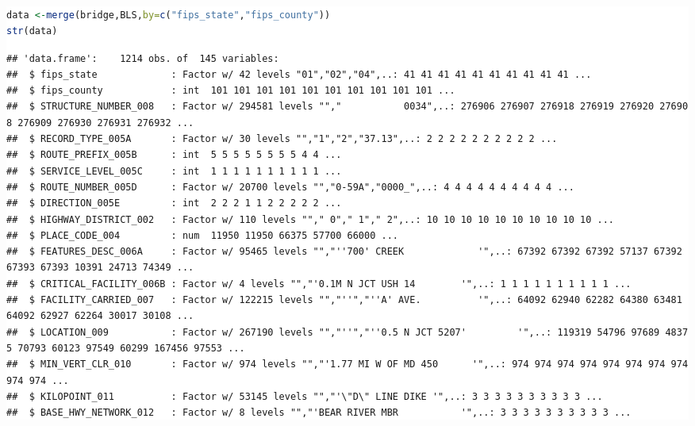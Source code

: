 ``` r
data <-merge(bridge,BLS,by=c("fips_state","fips_county"))
str(data)
```

    ## 'data.frame':    1214 obs. of  145 variables:
    ##  $ fips_state             : Factor w/ 42 levels "01","02","04",..: 41 41 41 41 41 41 41 41 41 41 ...
    ##  $ fips_county            : int  101 101 101 101 101 101 101 101 101 101 ...
    ##  $ STRUCTURE_NUMBER_008   : Factor w/ 294581 levels "","           0034",..: 276906 276907 276918 276919 276920 276908 276909 276930 276931 276932 ...
    ##  $ RECORD_TYPE_005A       : Factor w/ 30 levels "","1","2","37.13",..: 2 2 2 2 2 2 2 2 2 2 ...
    ##  $ ROUTE_PREFIX_005B      : int  5 5 5 5 5 5 5 5 4 4 ...
    ##  $ SERVICE_LEVEL_005C     : int  1 1 1 1 1 1 1 1 1 1 ...
    ##  $ ROUTE_NUMBER_005D      : Factor w/ 20700 levels "","0-59A","0000_",..: 4 4 4 4 4 4 4 4 4 4 ...
    ##  $ DIRECTION_005E         : int  2 2 2 1 1 2 2 2 2 2 ...
    ##  $ HIGHWAY_DISTRICT_002   : Factor w/ 110 levels ""," 0"," 1"," 2",..: 10 10 10 10 10 10 10 10 10 10 ...
    ##  $ PLACE_CODE_004         : num  11950 11950 66375 57700 66000 ...
    ##  $ FEATURES_DESC_006A     : Factor w/ 95465 levels "","''700' CREEK             '",..: 67392 67392 67392 57137 67392 67393 67393 10391 24713 74349 ...
    ##  $ CRITICAL_FACILITY_006B : Factor w/ 4 levels "","'0.1M N JCT USH 14        '",..: 1 1 1 1 1 1 1 1 1 1 ...
    ##  $ FACILITY_CARRIED_007   : Factor w/ 122215 levels "","''","''A' AVE.          '",..: 64092 62940 62282 64380 63481 64092 62927 62264 30017 30108 ...
    ##  $ LOCATION_009           : Factor w/ 267190 levels "","''","''0.5 N JCT 5207'         '",..: 119319 54796 97689 48375 70793 60123 97549 60299 167456 97553 ...
    ##  $ MIN_VERT_CLR_010       : Factor w/ 974 levels "","'1.77 MI W OF MD 450      '",..: 974 974 974 974 974 974 974 974 974 974 ...
    ##  $ KILOPOINT_011          : Factor w/ 53145 levels "","'\"D\" LINE DIKE '",..: 3 3 3 3 3 3 3 3 3 3 ...
    ##  $ BASE_HWY_NETWORK_012   : Factor w/ 8 levels "","'BEAR RIVER MBR           '",..: 3 3 3 3 3 3 3 3 3 3 ...